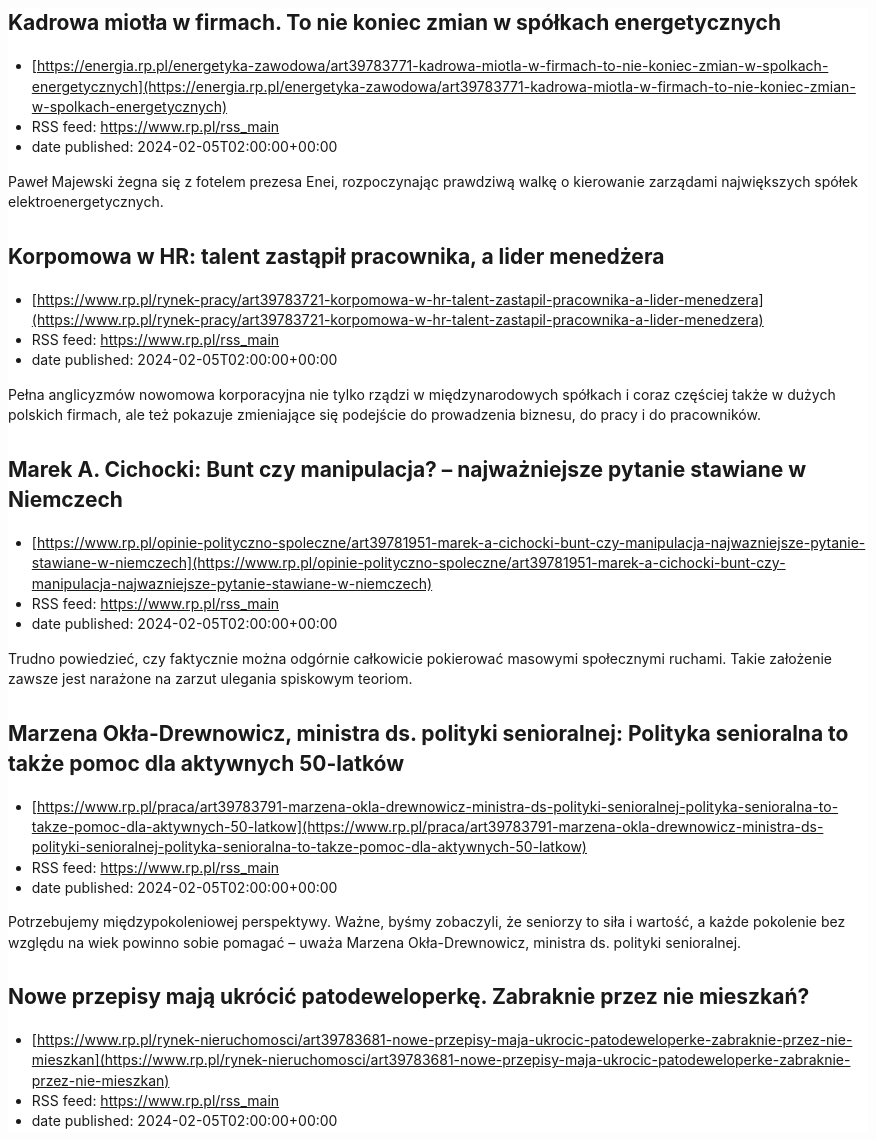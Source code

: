 ## Kadrowa miotła w firmach. To nie koniec zmian w spółkach energetycznych
 - [https://energia.rp.pl/energetyka-zawodowa/art39783771-kadrowa-miotla-w-firmach-to-nie-koniec-zmian-w-spolkach-energetycznych](https://energia.rp.pl/energetyka-zawodowa/art39783771-kadrowa-miotla-w-firmach-to-nie-koniec-zmian-w-spolkach-energetycznych)
 - RSS feed: https://www.rp.pl/rss_main
 - date published: 2024-02-05T02:00:00+00:00

Paweł Majewski żegna się z fotelem prezesa Enei, rozpoczynając prawdziwą walkę o kierowanie zarządami największych spółek elektroenergetycznych.

## Korpomowa w HR: talent zastąpił pracownika, a lider menedżera
 - [https://www.rp.pl/rynek-pracy/art39783721-korpomowa-w-hr-talent-zastapil-pracownika-a-lider-menedzera](https://www.rp.pl/rynek-pracy/art39783721-korpomowa-w-hr-talent-zastapil-pracownika-a-lider-menedzera)
 - RSS feed: https://www.rp.pl/rss_main
 - date published: 2024-02-05T02:00:00+00:00

Pełna anglicyzmów nowomowa korporacyjna nie tylko rządzi w międzynarodowych spółkach i coraz częściej także w dużych polskich firmach, ale też pokazuje zmieniające się podejście do prowadzenia biznesu, do pracy i do pracowników.

## Marek A. Cichocki: Bunt czy manipulacja? – najważniejsze pytanie stawiane w Niemczech
 - [https://www.rp.pl/opinie-polityczno-spoleczne/art39781951-marek-a-cichocki-bunt-czy-manipulacja-najwazniejsze-pytanie-stawiane-w-niemczech](https://www.rp.pl/opinie-polityczno-spoleczne/art39781951-marek-a-cichocki-bunt-czy-manipulacja-najwazniejsze-pytanie-stawiane-w-niemczech)
 - RSS feed: https://www.rp.pl/rss_main
 - date published: 2024-02-05T02:00:00+00:00

Trudno powiedzieć, czy faktycznie można odgórnie całkowicie pokierować masowymi społecznymi ruchami. Takie założenie zawsze jest narażone na zarzut ulegania spiskowym teoriom.

## Marzena Okła-Drewnowicz, ministra ds. polityki senioralnej: Polityka senioralna to także pomoc dla aktywnych 50-latków
 - [https://www.rp.pl/praca/art39783791-marzena-okla-drewnowicz-ministra-ds-polityki-senioralnej-polityka-senioralna-to-takze-pomoc-dla-aktywnych-50-latkow](https://www.rp.pl/praca/art39783791-marzena-okla-drewnowicz-ministra-ds-polityki-senioralnej-polityka-senioralna-to-takze-pomoc-dla-aktywnych-50-latkow)
 - RSS feed: https://www.rp.pl/rss_main
 - date published: 2024-02-05T02:00:00+00:00

Potrzebujemy międzypokoleniowej perspektywy. Ważne, byśmy zobaczyli, że seniorzy to siła i wartość, a każde pokolenie bez względu na wiek powinno sobie pomagać – uważa Marzena Okła-Drewnowicz, ministra ds. polityki senioralnej.

## Nowe przepisy mają ukrócić patodeweloperkę. Zabraknie przez nie mieszkań?
 - [https://www.rp.pl/rynek-nieruchomosci/art39783681-nowe-przepisy-maja-ukrocic-patodeweloperke-zabraknie-przez-nie-mieszkan](https://www.rp.pl/rynek-nieruchomosci/art39783681-nowe-przepisy-maja-ukrocic-patodeweloperke-zabraknie-przez-nie-mieszkan)
 - RSS feed: https://www.rp.pl/rss_main
 - date published: 2024-02-05T02:00:00+00:00
